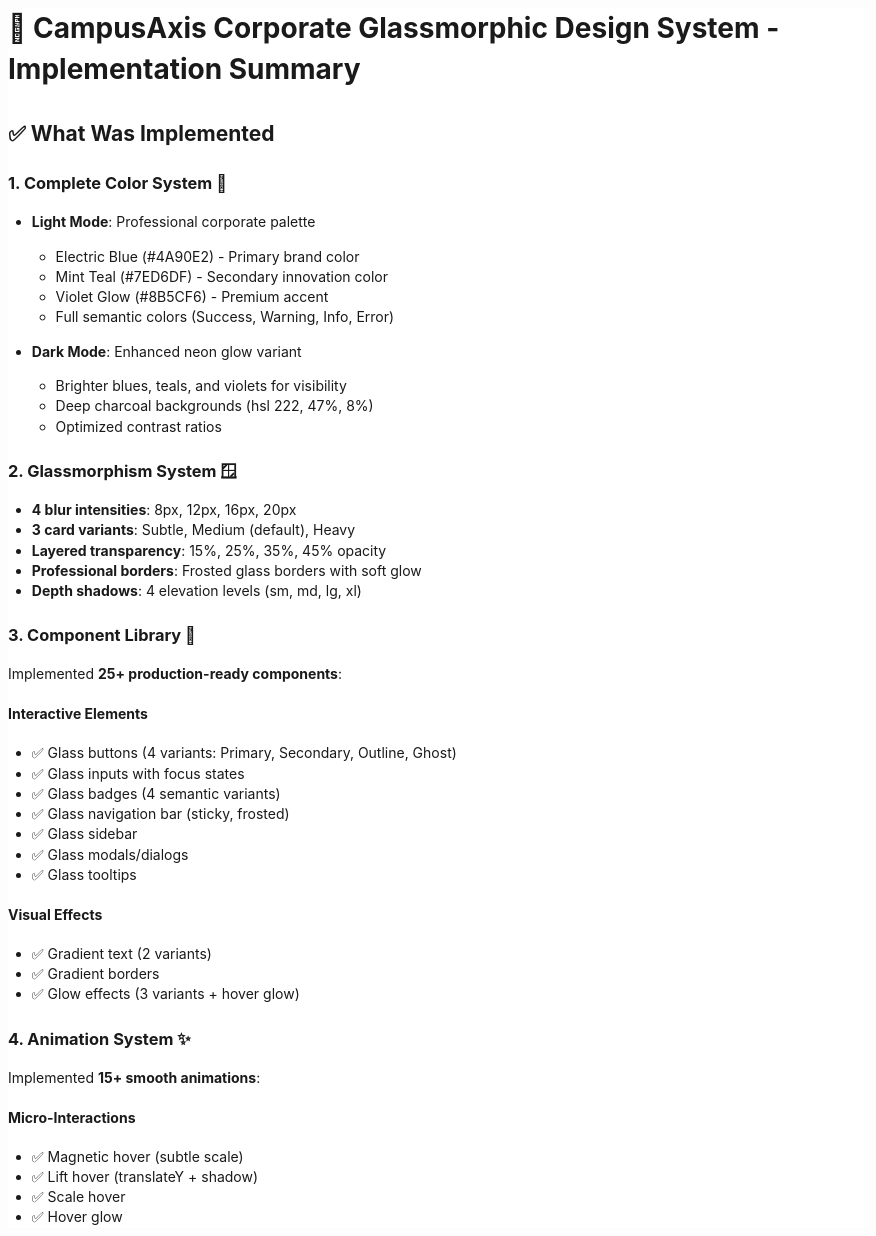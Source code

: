 # 🎨 CampusAxis Corporate Glassmorphic Design System - Implementation Summary

## ✅ What Was Implemented

### 1. **Complete Color System** 🌈
- **Light Mode**: Professional corporate palette
  - Electric Blue (#4A90E2) - Primary brand color
  - Mint Teal (#7ED6DF) - Secondary innovation color
  - Violet Glow (#8B5CF6) - Premium accent
  - Full semantic colors (Success, Warning, Info, Error)
  
- **Dark Mode**: Enhanced neon glow variant
  - Brighter blues, teals, and violets for visibility
  - Deep charcoal backgrounds (hsl 222, 47%, 8%)
  - Optimized contrast ratios

### 2. **Glassmorphism System** 🪟
- **4 blur intensities**: 8px, 12px, 16px, 20px
- **3 card variants**: Subtle, Medium (default), Heavy
- **Layered transparency**: 15%, 25%, 35%, 45% opacity
- **Professional borders**: Frosted glass borders with soft glow
- **Depth shadows**: 4 elevation levels (sm, md, lg, xl)

### 3. **Component Library** 🧩
Implemented **25+ production-ready components**:

#### Interactive Elements
- ✅ Glass buttons (4 variants: Primary, Secondary, Outline, Ghost)
- ✅ Glass inputs with focus states
- ✅ Glass badges (4 semantic variants)
- ✅ Glass navigation bar (sticky, frosted)
- ✅ Glass sidebar
- ✅ Glass modals/dialogs
- ✅ Glass tooltips

#### Visual Effects
- ✅ Gradient text (2 variants)
- ✅ Gradient borders
- ✅ Glow effects (3 variants + hover glow)

### 4. **Animation System** ✨
Implemented **15+ smooth animations**:

#### Micro-Interactions
- ✅ Magnetic hover (subtle scale)
- ✅ Lift hover (translateY + shadow)
- ✅ Scale hover
- ✅ Hover glow
